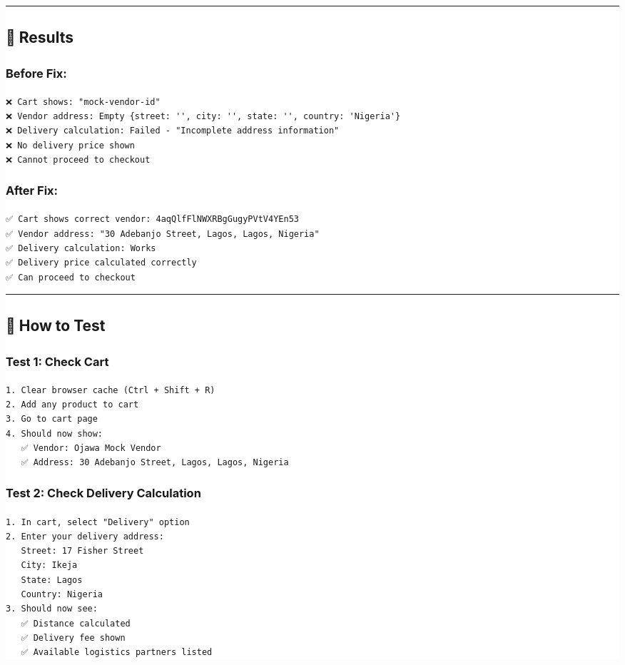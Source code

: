 
---

## 🎉 Results

### **Before Fix:**
```
❌ Cart shows: "mock-vendor-id"
❌ Vendor address: Empty {street: '', city: '', state: '', country: 'Nigeria'}
❌ Delivery calculation: Failed - "Incomplete address information"
❌ No delivery price shown
❌ Cannot proceed to checkout
```

### **After Fix:**
```
✅ Cart shows correct vendor: 4aqQlfFlNWXRBgGugyPVtV4YEn53
✅ Vendor address: "30 Adebanjo Street, Lagos, Lagos, Nigeria"
✅ Delivery calculation: Works
✅ Delivery price calculated correctly
✅ Can proceed to checkout
```

---

## 🧪 How to Test

### **Test 1: Check Cart**
```
1. Clear browser cache (Ctrl + Shift + R)
2. Add any product to cart
3. Go to cart page
4. Should now show:
   ✅ Vendor: Ojawa Mock Vendor
   ✅ Address: 30 Adebanjo Street, Lagos, Lagos, Nigeria
```

### **Test 2: Check Delivery Calculation**
```
1. In cart, select "Delivery" option
2. Enter your delivery address:
   Street: 17 Fisher Street
   City: Ikeja
   State: Lagos
   Country: Nigeria
3. Should now see:
   ✅ Distance calculated
   ✅ Delivery fee shown
   ✅ Available logistics partners listed
```
